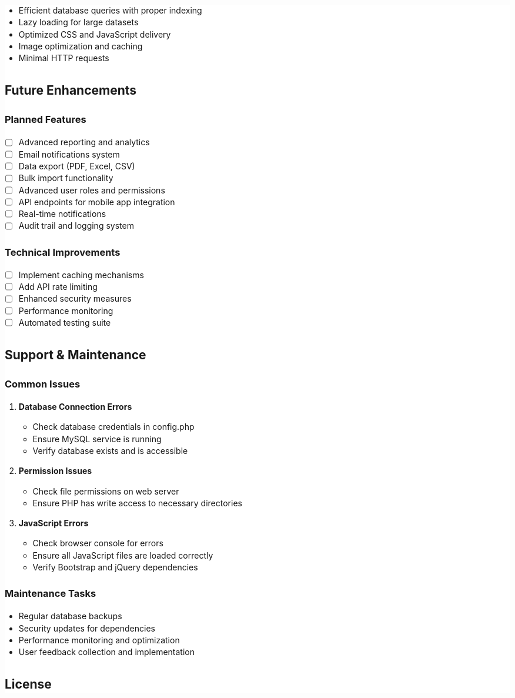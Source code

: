 - Efficient database queries with proper indexing
- Lazy loading for large datasets
- Optimized CSS and JavaScript delivery
- Image optimization and caching
- Minimal HTTP requests

## Future Enhancements

### Planned Features
- [ ] Advanced reporting and analytics
- [ ] Email notifications system
- [ ] Data export (PDF, Excel, CSV)
- [ ] Bulk import functionality
- [ ] Advanced user roles and permissions
- [ ] API endpoints for mobile app integration
- [ ] Real-time notifications
- [ ] Audit trail and logging system

### Technical Improvements
- [ ] Implement caching mechanisms
- [ ] Add API rate limiting
- [ ] Enhanced security measures
- [ ] Performance monitoring
- [ ] Automated testing suite

## Support & Maintenance

### Common Issues
1. **Database Connection Errors**
   - Check database credentials in config.php
   - Ensure MySQL service is running
   - Verify database exists and is accessible

2. **Permission Issues**
   - Check file permissions on web server
   - Ensure PHP has write access to necessary directories

3. **JavaScript Errors**
   - Check browser console for errors
   - Ensure all JavaScript files are loaded correctly
   - Verify Bootstrap and jQuery dependencies

### Maintenance Tasks
- Regular database backups
- Security updates for dependencies
- Performance monitoring and optimization
- User feedback collection and implementation

## License
